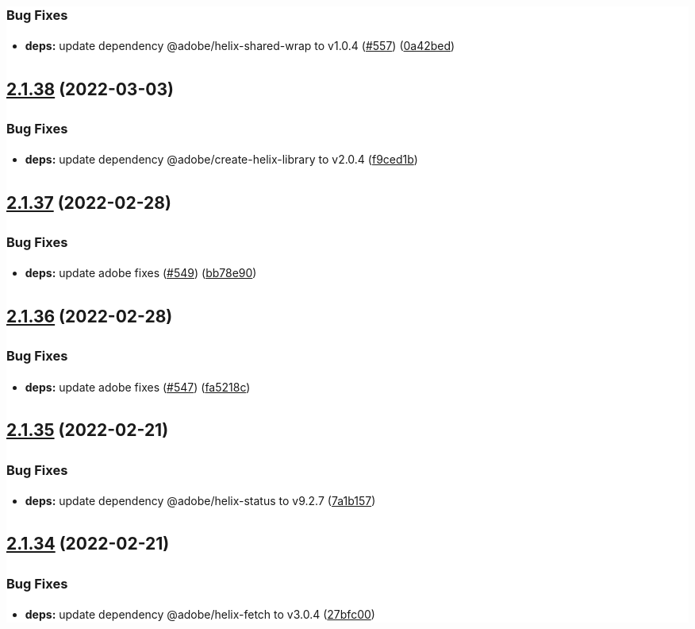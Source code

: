 
### Bug Fixes

* **deps:** update dependency @adobe/helix-shared-wrap to v1.0.4 ([#557](https://github.com/adobe/helix-service/issues/557)) ([0a42bed](https://github.com/adobe/helix-service/commit/0a42bed4f424c53123e49d3430f017c885906af1))

## [2.1.38](https://github.com/adobe/helix-service/compare/v2.1.37...v2.1.38) (2022-03-03)


### Bug Fixes

* **deps:** update dependency @adobe/create-helix-library to v2.0.4 ([f9ced1b](https://github.com/adobe/helix-service/commit/f9ced1b5f1bae132722215044a883845c8e7adaa))

## [2.1.37](https://github.com/adobe/helix-service/compare/v2.1.36...v2.1.37) (2022-02-28)


### Bug Fixes

* **deps:** update adobe fixes ([#549](https://github.com/adobe/helix-service/issues/549)) ([bb78e90](https://github.com/adobe/helix-service/commit/bb78e90c6e36e7a22d4edf64af97e4d7b389de58))

## [2.1.36](https://github.com/adobe/helix-service/compare/v2.1.35...v2.1.36) (2022-02-28)


### Bug Fixes

* **deps:** update adobe fixes ([#547](https://github.com/adobe/helix-service/issues/547)) ([fa5218c](https://github.com/adobe/helix-service/commit/fa5218cacfc17078e656ca6bb32335e29ddb1164))

## [2.1.35](https://github.com/adobe/helix-service/compare/v2.1.34...v2.1.35) (2022-02-21)


### Bug Fixes

* **deps:** update dependency @adobe/helix-status to v9.2.7 ([7a1b157](https://github.com/adobe/helix-service/commit/7a1b1574d86010ba15d3238e3067622216ead0b2))

## [2.1.34](https://github.com/adobe/helix-service/compare/v2.1.33...v2.1.34) (2022-02-21)


### Bug Fixes

* **deps:** update dependency @adobe/helix-fetch to v3.0.4 ([27bfc00](https://github.com/adobe/helix-service/commit/27bfc00d0de2da0fc0b26da6835257b39f4fdb78))
